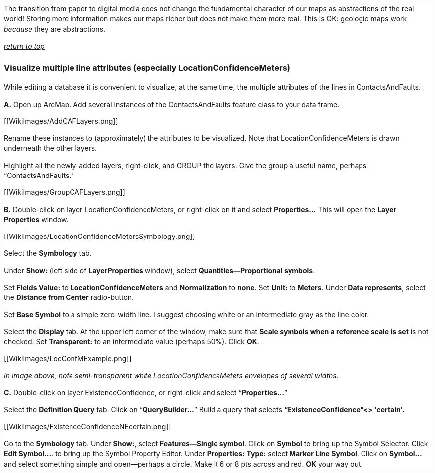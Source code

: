 The transition from paper to digital media does not change the fundamental character of our maps as abstractions of the real world!  Storing more information makes our maps richer but does not make them more real. This is OK: geologic maps work *because* they are abstractions.

*[return to top](#Top)*



### <a name="VisualizeMultipleLineAttributes"></a>Visualize multiple line attributes (especially LocationConfidenceMeters)

While editing a database it is convenient to visualize, at the same time, the multiple attributes of the lines in ContactsAndFaults.   

**<u>A.</u>** Open up ArcMap.  Add several instances of the ContactsAndFaults feature class to your data frame.

[[WikiImages/AddCAFLayers.png]]

Rename these instances to (approximately) the attributes to be visualized. Note that LocationConfidenceMeters is drawn underneath the other layers.

Highlight all the newly-added layers, right-click, and GROUP the layers. Give the group a useful name, perhaps “ContactsAndFaults.” 

[[WikiImages/GroupCAFLayers.png]]

**<u>B.</u>** Double-click on layer LocationConfidenceMeters, or right-click on it and select **Properties...** This will open the **Layer Properties** window.

[[WikiImages/LocationConfidenceMetersSymbology.png]]

Select the **Symbology** tab.

Under **Show:** (left side of **LayerProperties** window), select **Quantities—Proportional symbols**.

Set **Fields Value:** to **LocationConfidenceMeters** and **Normalization** to **none**. Set **Unit:** to **Meters**. Under **Data represents**, select the **Distance from Center** radio-button.

Set **Base Symbol** to a simple zero-width line. I suggest choosing white or an intermediate gray as the line color.

Select the **Display** tab. At the upper left corner of the window, make sure that **Scale symbols when a reference scale is set** is not checked. Set **Transparent:** to an intermediate value (perhaps 50%). Click **OK**.

[[WikiImages/LocConfMExample.png]]

*In image above, note semi-transparent white LocationConfidenceMeters envelopes of several widths.* 

**<u>C.</u>** Double-click on layer ExistenceConfidence, or right-click and select “**Properties...**”

Select the **Definition Query** tab. Click on “**QueryBuilder...**” Build a query that selects **“ExistenceConfidence”<> 'certain'.**  

[[WikiImages/ExistenceConfidenceNEcertain.png]]

Go to the **Symbology** tab. Under **Show:**, select **Features—Single symbol**. Click on **Symbol** to bring up the Symbol Selector. Click **Edit Symbol...**. to bring up the Symbol Property Editor.  Under **Properties:** **Type:** select **Marker Line Symbol**. Click on **Symbol...** and select something simple and open—perhaps a circle. Make it 6 or 8 pts across and red. **OK** your way out.
